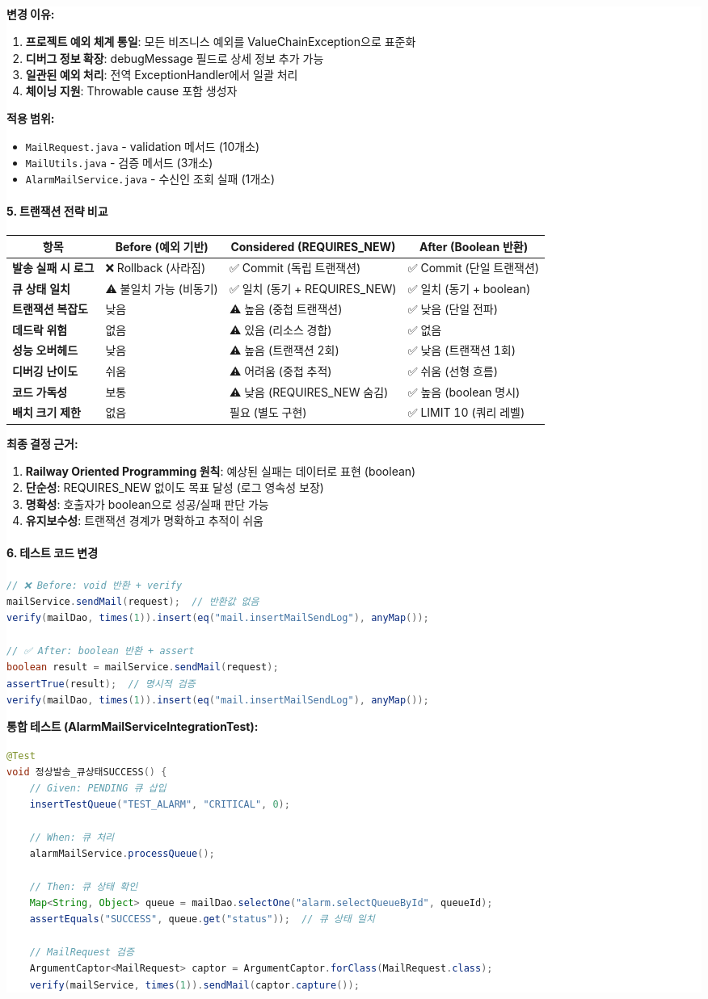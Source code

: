 **변경 이유:**
1. **프로젝트 예외 체계 통일**: 모든 비즈니스 예외를 ValueChainException으로 표준화
2. **디버그 정보 확장**: debugMessage 필드로 상세 정보 추가 가능
3. **일관된 예외 처리**: 전역 ExceptionHandler에서 일괄 처리
4. **체이닝 지원**: Throwable cause 포함 생성자

**적용 범위:**
- `MailRequest.java` - validation 메서드 (10개소)
- `MailUtils.java` - 검증 메서드 (3개소)
- `AlarmMailService.java` - 수신인 조회 실패 (1개소)

#### 5. 트랜잭션 전략 비교

| 항목 | Before (예외 기반) | Considered (REQUIRES_NEW) | **After (Boolean 반환)** |
|------|------------------|--------------------------|----------------------|
| **발송 실패 시 로그** | ❌ Rollback (사라짐) | ✅ Commit (독립 트랜잭션) | ✅ Commit (단일 트랜잭션) |
| **큐 상태 일치** | ⚠️ 불일치 가능 (비동기) | ✅ 일치 (동기 + REQUIRES_NEW) | ✅ 일치 (동기 + boolean) |
| **트랜잭션 복잡도** | 낮음 | ⚠️ 높음 (중첩 트랜잭션) | ✅ 낮음 (단일 전파) |
| **데드락 위험** | 없음 | ⚠️ 있음 (리소스 경합) | ✅ 없음 |
| **성능 오버헤드** | 낮음 | ⚠️ 높음 (트랜잭션 2회) | ✅ 낮음 (트랜잭션 1회) |
| **디버깅 난이도** | 쉬움 | ⚠️ 어려움 (중첩 추적) | ✅ 쉬움 (선형 흐름) |
| **코드 가독성** | 보통 | ⚠️ 낮음 (REQUIRES_NEW 숨김) | ✅ 높음 (boolean 명시) |
| **배치 크기 제한** | 없음 | 필요 (별도 구현) | ✅ LIMIT 10 (쿼리 레벨) |

**최종 결정 근거:**
1. **Railway Oriented Programming 원칙**: 예상된 실패는 데이터로 표현 (boolean)
2. **단순성**: REQUIRES_NEW 없이도 목표 달성 (로그 영속성 보장)
3. **명확성**: 호출자가 boolean으로 성공/실패 판단 가능
4. **유지보수성**: 트랜잭션 경계가 명확하고 추적이 쉬움

#### 6. 테스트 코드 변경

```java
// ❌ Before: void 반환 + verify
mailService.sendMail(request);  // 반환값 없음
verify(mailDao, times(1)).insert(eq("mail.insertMailSendLog"), anyMap());

// ✅ After: boolean 반환 + assert
boolean result = mailService.sendMail(request);
assertTrue(result);  // 명시적 검증
verify(mailDao, times(1)).insert(eq("mail.insertMailSendLog"), anyMap());
```

**통합 테스트 (AlarmMailServiceIntegrationTest):**

```java
@Test
void 정상발송_큐상태SUCCESS() {
    // Given: PENDING 큐 삽입
    insertTestQueue("TEST_ALARM", "CRITICAL", 0);

    // When: 큐 처리
    alarmMailService.processQueue();

    // Then: 큐 상태 확인
    Map<String, Object> queue = mailDao.selectOne("alarm.selectQueueById", queueId);
    assertEquals("SUCCESS", queue.get("status"));  // 큐 상태 일치

    // MailRequest 검증
    ArgumentCaptor<MailRequest> captor = ArgumentCaptor.forClass(MailRequest.class);
    verify(mailService, times(1)).sendMail(captor.capture());
```